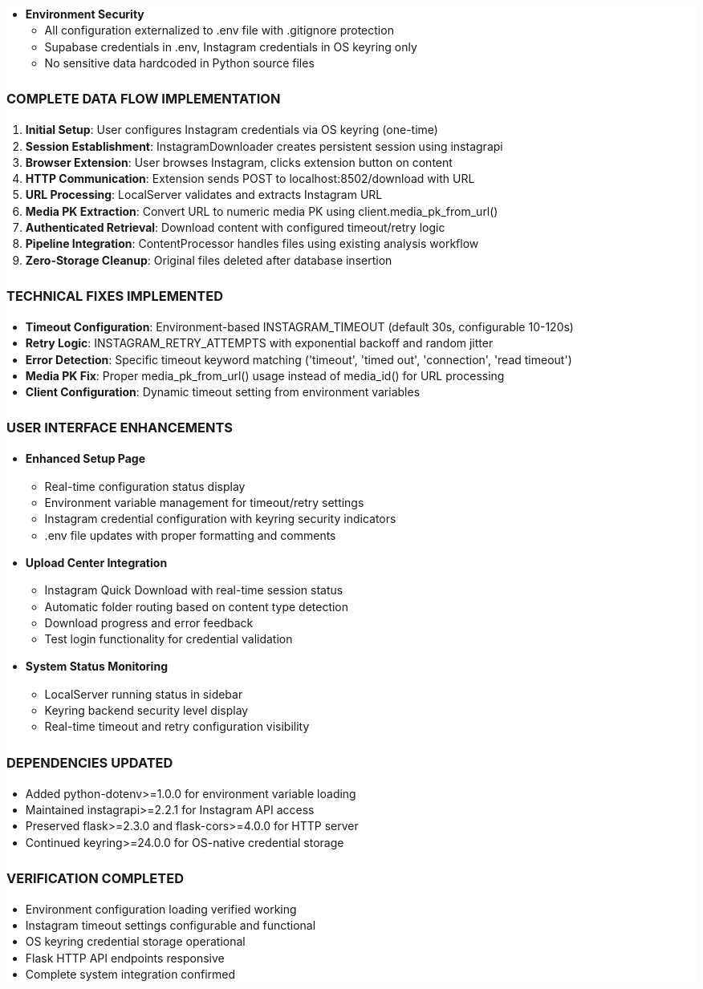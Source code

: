 - **Environment Security**
  - All configuration externalized to .env file with .gitignore protection
  - Supabase credentials in .env, Instagram credentials in OS keyring only
  - No sensitive data hardcoded in Python source files

### COMPLETE DATA FLOW IMPLEMENTATION
1. **Initial Setup**: User configures Instagram credentials via OS keyring (one-time)
2. **Session Establishment**: InstagramDownloader creates persistent session using instagrapi
3. **Browser Extension**: User browses Instagram, clicks extension button on content
4. **HTTP Communication**: Extension sends POST to localhost:8502/download with URL
5. **URL Processing**: LocalServer validates and extracts Instagram URL
6. **Media PK Extraction**: Convert URL to numeric media PK using client.media_pk_from_url()
7. **Authenticated Retrieval**: Download content with configured timeout/retry logic
8. **Pipeline Integration**: ContentProcessor handles files using existing analysis workflow
9. **Zero-Storage Cleanup**: Original files deleted after database insertion

### TECHNICAL FIXES IMPLEMENTED
- **Timeout Configuration**: Environment-based INSTAGRAM_TIMEOUT (default 30s, configurable 10-120s)
- **Retry Logic**: INSTAGRAM_RETRY_ATTEMPTS with exponential backoff and random jitter
- **Error Detection**: Specific timeout keyword matching ('timeout', 'timed out', 'connection', 'read timeout')
- **Media PK Fix**: Proper media_pk_from_url() usage instead of media_id() for URL processing
- **Client Configuration**: Dynamic timeout setting from environment variables

### USER INTERFACE ENHANCEMENTS
- **Enhanced Setup Page**
  - Real-time configuration status display
  - Environment variable management for timeout/retry settings
  - Instagram credential configuration with keyring security indicators
  - .env file updates with proper formatting and comments

- **Upload Center Integration**
  - Instagram Quick Download with real-time session status
  - Automatic folder routing based on content type detection
  - Download progress and error feedback
  - Test login functionality for credential validation

- **System Status Monitoring**
  - LocalServer running status in sidebar
  - Keyring backend security level display
  - Real-time timeout and retry configuration visibility

### DEPENDENCIES UPDATED
- Added python-dotenv>=1.0.0 for environment variable loading
- Maintained instagrapi>=2.2.1 for Instagram API access
- Preserved flask>=2.3.0 and flask-cors>=4.0.0 for HTTP server
- Continued keyring>=24.0.0 for OS-native credential storage

### VERIFICATION COMPLETED
- Environment configuration loading verified working
- Instagram timeout settings configurable and functional
- OS keyring credential storage operational
- Flask HTTP API endpoints responsive
- Complete system integration confirmed

